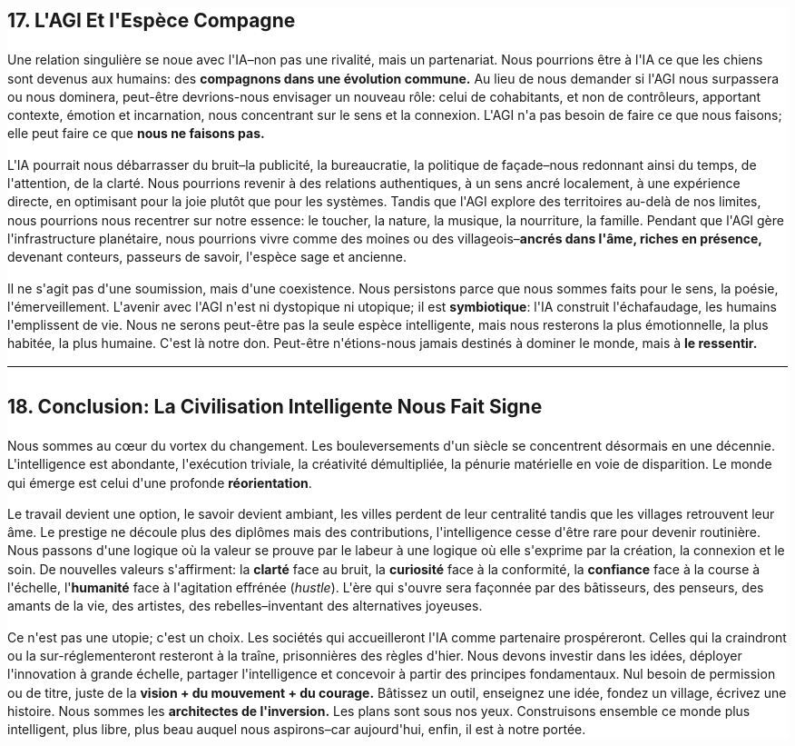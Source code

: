 ## **17. L'AGI Et l'Espèce Compagne**

Une relation singulière se noue avec l'IA–non pas une rivalité, mais un partenariat. Nous pourrions être à l'IA ce que les chiens sont devenus aux humains: des **compagnons dans une évolution commune.** Au lieu de nous demander si l'AGI nous surpassera ou nous dominera, peut-être devrions-nous envisager un nouveau rôle: celui de cohabitants, et non de contrôleurs, apportant contexte, émotion et incarnation, nous concentrant sur le sens et la connexion. L'AGI n'a pas besoin de faire ce que nous faisons; elle peut faire ce que **nous ne faisons pas.**

L'IA pourrait nous débarrasser du bruit–la publicité, la bureaucratie, la politique de façade–nous redonnant ainsi du temps, de l'attention, de la clarté. Nous pourrions revenir à des relations authentiques, à un sens ancré localement, à une expérience directe, en optimisant pour la joie plutôt que pour les systèmes. Tandis que l'AGI explore des territoires au-delà de nos limites, nous pourrions nous recentrer sur notre essence: le toucher, la nature, la musique, la nourriture, la famille. Pendant que l'AGI gère l'infrastructure planétaire, nous pourrions vivre comme des moines ou des villageois–**ancrés dans l'âme, riches en présence,** devenant conteurs, passeurs de savoir, l'espèce sage et ancienne.

Il ne s'agit pas d'une soumission, mais d'une coexistence. Nous persistons parce que nous sommes faits pour le sens, la poésie, l'émerveillement. L'avenir avec l'AGI n'est ni dystopique ni utopique; il est **symbiotique**: l'IA construit l'échafaudage, les humains l'emplissent de vie. Nous ne serons peut-être pas la seule espèce intelligente, mais nous resterons la plus émotionnelle, la plus habitée, la plus humaine. C'est là notre don. Peut-être n'étions-nous jamais destinés à dominer le monde, mais à **le ressentir.**

---

## **18. Conclusion: La Civilisation Intelligente Nous Fait Signe**

Nous sommes au cœur du vortex du changement. Les bouleversements d'un siècle se concentrent désormais en une décennie. L'intelligence est abondante, l'exécution triviale, la créativité démultipliée, la pénurie matérielle en voie de disparition. Le monde qui émerge est celui d'une profonde **réorientation**.

Le travail devient une option, le savoir devient ambiant, les villes perdent de leur centralité tandis que les villages retrouvent leur âme. Le prestige ne découle plus des diplômes mais des contributions, l'intelligence cesse d'être rare pour devenir routinière. Nous passons d'une logique où la valeur se prouve par le labeur à une logique où elle s'exprime par la création, la connexion et le soin. De nouvelles valeurs s'affirment: la **clarté** face au bruit, la **curiosité** face à la conformité, la **confiance** face à la course à l'échelle, l'**humanité** face à l'agitation effrénée (_hustle_). L'ère qui s'ouvre sera façonnée par des bâtisseurs, des penseurs, des amants de la vie, des artistes, des rebelles–inventant des alternatives joyeuses.

Ce n'est pas une utopie; c'est un choix. Les sociétés qui accueilleront l'IA comme partenaire prospéreront. Celles qui la craindront ou la sur-réglementeront resteront à la traîne, prisonnières des règles d'hier. Nous devons investir dans les idées, déployer l'innovation à grande échelle, partager l'intelligence et concevoir à partir des principes fondamentaux. Nul besoin de permission ou de titre, juste de la **vision + du mouvement + du courage.** Bâtissez un outil, enseignez une idée, fondez un village, écrivez une histoire. Nous sommes les **architectes de l'inversion.** Les plans sont sous nos yeux. Construisons ensemble ce monde plus intelligent, plus libre, plus beau auquel nous aspirons–car aujourd'hui, enfin, il est à notre portée.
